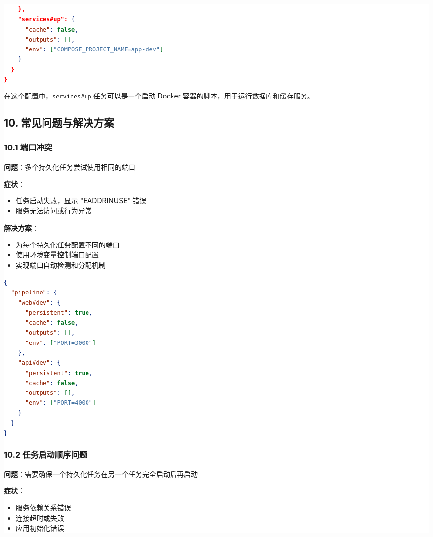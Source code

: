 ```json
    },
    "services#up": {
      "cache": false,
      "outputs": [],
      "env": ["COMPOSE_PROJECT_NAME=app-dev"]
    }
  }
}
```

在这个配置中，`services#up` 任务可以是一个启动 Docker 容器的脚本，用于运行数据库和缓存服务。

## 10. 常见问题与解决方案

### 10.1 端口冲突

**问题**：多个持久化任务尝试使用相同的端口

**症状**：
- 任务启动失败，显示 "EADDRINUSE" 错误
- 服务无法访问或行为异常

**解决方案**：
- 为每个持久化任务配置不同的端口
- 使用环境变量控制端口配置
- 实现端口自动检测和分配机制

```json
{
  "pipeline": {
    "web#dev": {
      "persistent": true,
      "cache": false,
      "outputs": [],
      "env": ["PORT=3000"]
    },
    "api#dev": {
      "persistent": true,
      "cache": false,
      "outputs": [],
      "env": ["PORT=4000"]
    }
  }
}
```

### 10.2 任务启动顺序问题

**问题**：需要确保一个持久化任务在另一个任务完全启动后再启动

**症状**：
- 服务依赖关系错误
- 连接超时或失败
- 应用初始化错误
